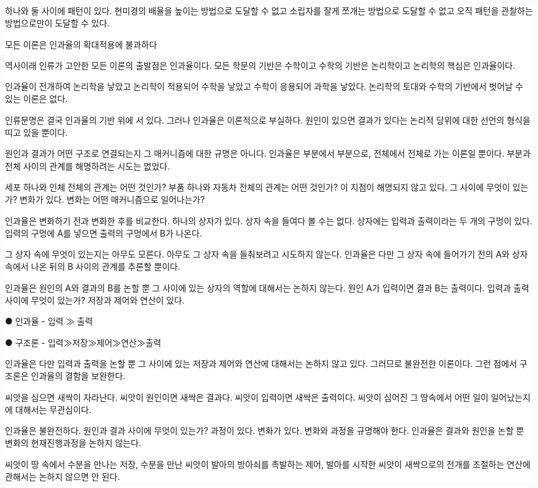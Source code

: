 
  
하나와 둘 사이에 패턴이 있다. 현미경의 배율을 높이는 방법으로 도달할 수 없고 소립자를 잘게 쪼개는 방법으로 도달할 수 없고 오직 패턴을 관찰하는 방법으로만이 도달할 수 있다. 
  

  

  
모든 이론은 인과율의 확대적용에 불과하다
  

  
역사이래 인류가 고안한 모든 이론의 출발점은 인과율이다. 모든 학문의 기반은 수학이고 수학의 기반은 논리학이고 논리학의 핵심은 인과율이다. 
  

  
인과율이 전개하여 논리학을 낳았고 논리학이 적용되어 수학을 낳았고 수학이 응용되어 과학을 낳았다. 논리학의 토대와 수학의 기반에서 벗어날 수 있는 이론은 없다. 
  

  
인류문명은 결국 인과율의 기반 위에 서 있다. 그러나 인과율은 이론적으로 부실하다. 원인이 있으면 결과가 있다는 논리적 당위에 대한 선언의 형식을 띠고 있을 뿐이다. 
  

  
원인과 결과가 어떤 구조로 연결되는지 그 매커니즘에 대한 규명은 아니다. 인과율은 부분에서 부분으로, 전체에서 전체로 가는 이론일 뿐이다. 부분과 전체 사이의 관계를 해명하려는 시도는 없었다. 
  

  
세포 하나와 인체 전체의 관계는 어떤 것인가? 부품 하나와 자동차 전체의 관계는 어떤 것인가? 이 지점이 해명되지 않고 있다. 그 사이에 무엇이 있는가? 변화가 있다. 변화는 어떤 매커니즘으로 일어나는가?
  

  
인과율은 변화하기 전과 변화한 후를 비교한다. 하나의 상자가 있다. 상자 속을 들여다 볼 수는 없다. 상자에는 입력과 출력이라는 두 개의 구멍이 있다. 입력의 구멍에 A를 넣으면 출력의 구멍에서 B가 나온다. 
  

  
그 상자 속에 무엇이 있는지는 아무도 모른다. 아무도 그 상자 속을 들춰보려고 시도하지 않는다. 인과율은 다만 그 상자 속에 들어가기 전의 A와 상자 속에서 나온 뒤의 B 사이의 관계를 추론할 뿐이다. 
  

  
인과율은 원인의 A와 결과의 B를 논할 뿐 그 사이에 있는 상자의 역할에 대해서는 논하지 않는다. 원인 A가 입력이면 결과 B는 출력이다. 입력과 출력 사이에 무엇이 있는가? 저장과 제어와 연산이 있다. 
  

  
● 인과율 - 입력 ≫ 출력
  
● 구조론 - 입력≫저장≫제어≫연산≫출력
  

  
인과율은 다만 입력과 출력을 논할 뿐 그 사이에 있는 저장과 제어와 연산에 대해서는 논하지 않고 있다. 그러므로 불완전한 이론이다. 그런 점에서 구조론은 인과율의 결함을 보완한다. 
  

  
씨앗을 심으면 새싹이 자라난다. 씨앗이 원인이면 새싹은 결과다. 씨앗이 입력이면 새싹은 출력이다. 씨앗이 심어진 그 땅속에서 어떤 일이 일어났는지에 대해서는 무관심이다. 
  

  
인과율은 불완전하다. 원인과 결과 사이에 무엇이 있는가? 과정이 있다. 변화가 있다. 변화와 과정을 규명해야 한다. 인과율은 결과와 원인을 논할 뿐 변화의 현재진행과정을 논하지 않는다. 
  

  
씨앗이 땅 속에서 수분을 만나는 저장, 수분을 만난 씨앗이 발아의 방아쇠를 촉발하는 제어, 발아를 시작한 씨앗이 새싹으로의 전개를 조절하는 연산에 관해서는 논하지 않으면 안 된다. 
  

